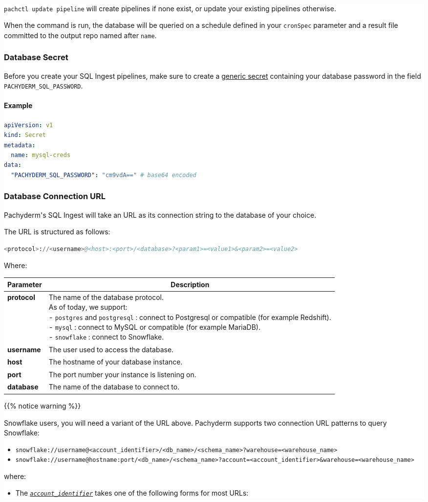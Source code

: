 `pachctl update pipeline` will create pipelines if none exist, or update your existing pipelines otherwise.

When the command is run, the database will be queried on a schedule defined in your `cronSpec` parameter and a result file committed to the output repo named after `name`.

### Database Secret
Before you create your SQL Ingest pipelines, make sure to create a [generic secret](../../advanced-data-operations/secrets/#create-a-secret) containing your database password in the field `PACHYDERM_SQL_PASSWORD`.

#### Example 

```yaml
apiVersion: v1
kind: Secret
metadata:
  name: mysql-creds
data:
  "PACHYDERM_SQL_PASSWORD": "cm9vdA==" # base64 encoded
```

### Database Connection URL
Pachyderm's SQL Ingest will take an URL as its connection string to the database of your choice.

The URL is structured as follows:

```s
<protocol>://<username>@<host>:<port>/<database>?<param1>=<value1>&<param2>=<value2>
```

Where:

| Parameter     | Description | 
| ------------- |-------------| 
| **protocol**   | The name of the database protocol. <br> As of today, we support: <br>- `postgres` and `postgresql` : connect to Postgresql or compatible (for example Redshift).<br>- `mysql` : connect to MySQL or compatible (for example MariaDB). <br>- `snowflake` : connect to Snowflake. |
| **username**  | The user used to access the database.|
| **host**      | The hostname of your database instance.|
| **port**      | The port number your instance is listening on.|
| **database**  | The name of the database to connect to. | 

{{% notice warning %}}

Snowflake users, you will need a variant of the URL above. Pachyderm supports two connection URL patterns to  query Snowflake: 

- `snowflake://username@<account_identifier>/<db_name>/<schema_name>?warehouse=<warehouse_name>`
- `snowflake://username@hostname:port/<db_name>/<schema_name>?account=<account_identifier>&warehouse=<warehouse_name>`

where:

- The *[`account_identifier`](https://docs.snowflake.com/en/user-guide/admin-account-identifier.html)* takes one of the following forms for most URLs:
